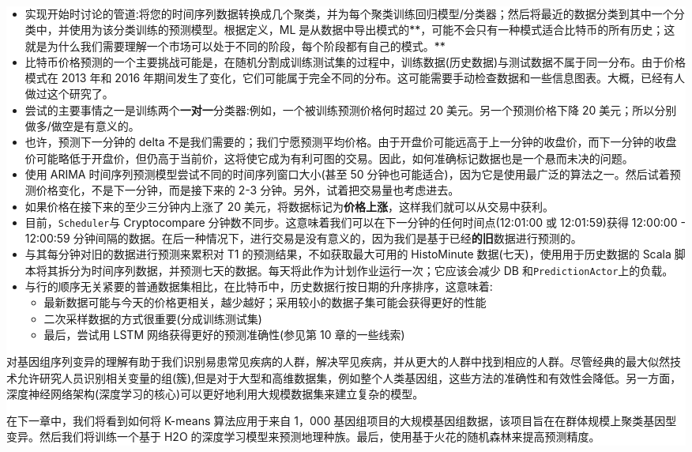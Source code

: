 *   实现开始时讨论的管道:将您的时间序列数据转换成几个聚类，并为每个聚类训练回归模型/分类器；然后将最近的数据分类到其中一个分类中，并使用为该分类训练的预测模型。根据定义，ML 是从数据中导出模式的**，可能不会只有一种模式适合比特币的所有历史；这就是为什么我们需要理解一个市场可以处于不同的阶段，每个阶段都有自己的模式。**
*   比特币价格预测的一个主要挑战可能是，在随机分割成训练测试集的过程中，训练数据(历史数据)与测试数据不属于同一分布。由于价格模式在 2013 年和 2016 年期间发生了变化，它们可能属于完全不同的分布。这可能需要手动检查数据和一些信息图表。大概，已经有人做过这个研究了。
*   尝试的主要事情之一是训练两个**一对一**分类器:例如，一个被训练预测价格何时超过 20 美元。另一个预测价格下降 20 美元；所以分别做多/做空是有意义的。
*   也许，预测下一分钟的 delta 不是我们需要的；我们宁愿预测平均价格。由于开盘价可能远高于上一分钟的收盘价，而下一分钟的收盘价可能略低于开盘价，但仍高于当前价，这将使它成为有利可图的交易。因此，如何准确标记数据也是一个悬而未决的问题。
*   使用 ARIMA 时间序列预测模型尝试不同的时间序列窗口大小(甚至 50 分钟也可能适合)，因为它是使用最广泛的算法之一。然后试着预测价格变化，不是下一分钟，而是接下来的 2-3 分钟。另外，试着把交易量也考虑进去。
*   如果价格在接下来的至少三分钟内上涨了 20 美元，将数据标记为**价格上涨**，这样我们就可以从交易中获利。
*   目前，`Scheduler`与 Cryptocompare 分钟数不同步。这意味着我们可以在下一分钟的任何时间点(12:01:00 或 12:01:59)获得 12:00:00 - 12:00:59 分钟间隔的数据。在后一种情况下，进行交易是没有意义的，因为我们是基于已经**的旧**数据进行预测的。
*   与其每分钟对旧的数据进行预测来累积对 T1 的预测结果，不如获取最大可用的 HistoMinute 数据(七天)，使用用于历史数据的 Scala 脚本将其拆分为时间序列数据，并预测七天的数据。每天将此作为计划作业运行一次；它应该会减少 DB 和`PredictionActor`上的负载。
*   与行的顺序无关紧要的普通数据集相比，在比特币中，历史数据行按日期的升序排序，这意味着:
    *   最新数据可能与今天的价格更相关，越少越好；采用较小的数据子集可能会获得更好的性能
    *   二次采样数据的方式很重要(分成训练测试集)
    *   最后，尝试用 LSTM 网络获得更好的预测准确性(参见第 10 章的一些线索)

对基因组序列变异的理解有助于我们识别易患常见疾病的人群，解决罕见疾病，并从更大的人群中找到相应的人群。尽管经典的最大似然技术允许研究人员识别相关变量的组(簇),但是对于大型和高维数据集，例如整个人类基因组，这些方法的准确性和有效性会降低。另一方面，深度神经网络架构(深度学习的核心)可以更好地利用大规模数据集来建立复杂的模型。

在下一章中，我们将看到如何将 K-means 算法应用于来自 1，000 基因组项目的大规模基因组数据，该项目旨在在群体规模上聚类基因型变异。然后我们将训练一个基于 H2O 的深度学习模型来预测地理种族。最后，使用基于火花的随机森林来提高预测精度。